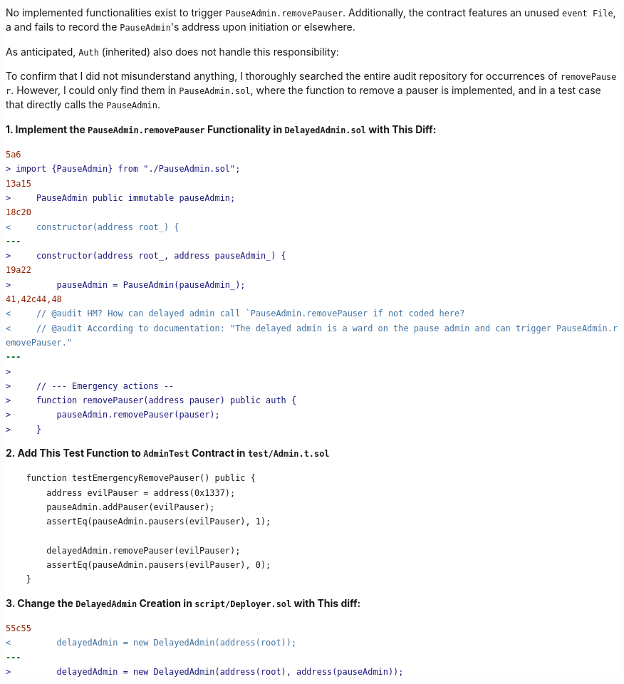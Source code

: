 No implemented functionalities exist to trigger `PauseAdmin.removePauser`. Additionally, the contract features an unused `event File`,
a and fails to record the `PauseAdmin`'s address upon initiation or elsewhere.

As anticipated, `Auth` (inherited) also does not handle this responsibility:

To confirm that I did not misunderstand anything, I thoroughly searched the entire audit repository for occurrences of `removePauser`.
However, I could only find them in `PauseAdmin.sol`, where the function to remove a pauser is implemented, and in a test case that
directly calls the `PauseAdmin`.


**1. Implement the `PauseAdmin.removePauser` Functionality in `DelayedAdmin.sol` with This Diff:**

```diff
5a6
> import {PauseAdmin} from "./PauseAdmin.sol";
13a15
>     PauseAdmin public immutable pauseAdmin;
18c20
<     constructor(address root_) {
---
>     constructor(address root_, address pauseAdmin_) {
19a22
>         pauseAdmin = PauseAdmin(pauseAdmin_);
41,42c44,48
<     // @audit HM? How can delayed admin call `PauseAdmin.removePauser if not coded here?
<     // @audit According to documentation: "The delayed admin is a ward on the pause admin and can trigger PauseAdmin.removePauser."
---
> 
>     // --- Emergency actions --
>     function removePauser(address pauser) public auth {
>         pauseAdmin.removePauser(pauser);
>     }

```

**2. Add This Test Function to `AdminTest` Contract in `test/Admin.t.sol`**

```
    function testEmergencyRemovePauser() public {
        address evilPauser = address(0x1337);
        pauseAdmin.addPauser(evilPauser);
        assertEq(pauseAdmin.pausers(evilPauser), 1);

        delayedAdmin.removePauser(evilPauser);
        assertEq(pauseAdmin.pausers(evilPauser), 0);
    }
```

**3. Change the `DelayedAdmin` Creation in `script/Deployer.sol` with This diff:**

```diff
55c55
<         delayedAdmin = new DelayedAdmin(address(root));
---
>         delayedAdmin = new DelayedAdmin(address(root), address(pauseAdmin));

```
